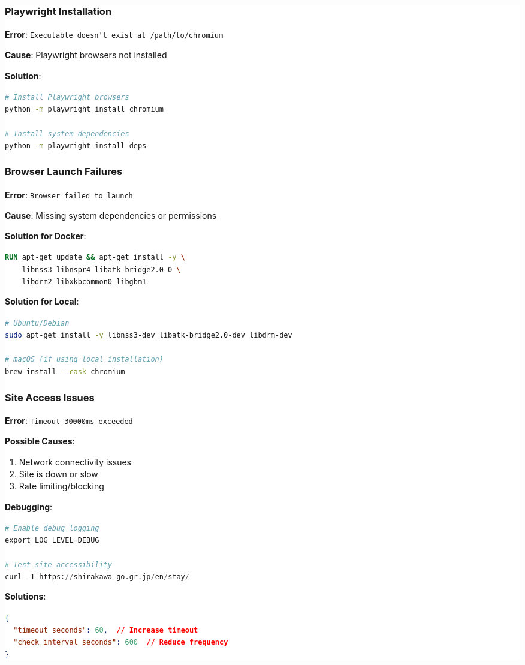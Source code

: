 ### Playwright Installation

**Error**: `Executable doesn't exist at /path/to/chromium`

**Cause**: Playwright browsers not installed

**Solution**:
```bash
# Install Playwright browsers
python -m playwright install chromium

# Install system dependencies
python -m playwright install-deps
```

### Browser Launch Failures

**Error**: `Browser failed to launch`

**Cause**: Missing system dependencies or permissions

**Solution for Docker**:
```dockerfile
RUN apt-get update && apt-get install -y \
    libnss3 libnspr4 libatk-bridge2.0-0 \
    libdrm2 libxkbcommon0 libgbm1
```

**Solution for Local**:
```bash
# Ubuntu/Debian
sudo apt-get install -y libnss3-dev libatk-bridge2.0-dev libdrm-dev

# macOS (if using local installation)
brew install --cask chromium
```

### Site Access Issues

**Error**: `Timeout 30000ms exceeded`

**Possible Causes**:
1. Network connectivity issues
2. Site is down or slow
3. Rate limiting/blocking

**Debugging**:
```python
# Enable debug logging
export LOG_LEVEL=DEBUG

# Test site accessibility
curl -I https://shirakawa-go.gr.jp/en/stay/
```

**Solutions**:
```json
{
  "timeout_seconds": 60,  // Increase timeout
  "check_interval_seconds": 600  // Reduce frequency
}
```
